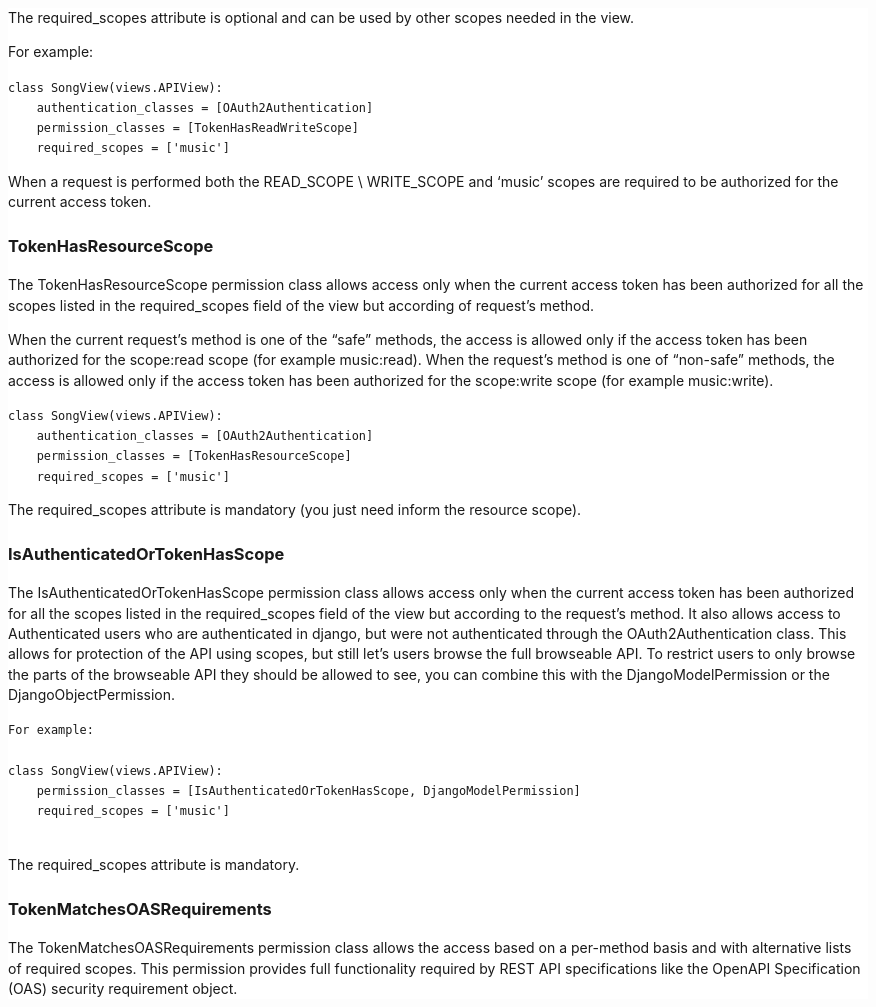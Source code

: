 The required_scopes attribute is optional and can be used by other scopes needed in the view.

For example:
```
class SongView(views.APIView):
    authentication_classes = [OAuth2Authentication]
    permission_classes = [TokenHasReadWriteScope]
    required_scopes = ['music']
```    

When a request is performed both the READ_SCOPE \ WRITE_SCOPE and ‘music’ scopes are required to be authorized for the current access token.

### TokenHasResourceScope
The TokenHasResourceScope permission class allows access only when the current access token has been authorized for all the scopes listed in the required_scopes field of the view but according of request’s method.

When the current request’s method is one of the “safe” methods, the access is allowed only if the access token has been authorized for the scope:read scope (for example music:read). When the request’s method is one of “non-safe” methods, the access is allowed only if the access token has been authorized for the scope:write scope (for example music:write).

```
class SongView(views.APIView):
    authentication_classes = [OAuth2Authentication]
    permission_classes = [TokenHasResourceScope]
    required_scopes = ['music']
```

The required_scopes attribute is mandatory (you just need inform the resource scope).

### IsAuthenticatedOrTokenHasScope
The IsAuthenticatedOrTokenHasScope permission class allows access only when the current access token has been authorized for all the scopes listed in the required_scopes field of the view but according to the request’s method. It also allows access to Authenticated users who are authenticated in django, but were not authenticated through the OAuth2Authentication class. This allows for protection of the API using scopes, but still let’s users browse the full browseable API. To restrict users to only browse the parts of the browseable API they should be allowed to see, you can combine this with the DjangoModelPermission or the DjangoObjectPermission.

```
For example:

class SongView(views.APIView):
    permission_classes = [IsAuthenticatedOrTokenHasScope, DjangoModelPermission]
    required_scopes = ['music']
    
```

The required_scopes attribute is mandatory.

### TokenMatchesOASRequirements
The TokenMatchesOASRequirements permission class allows the access based on a per-method basis and with alternative lists of required scopes. This permission provides full functionality required by REST API specifications like the OpenAPI Specification (OAS) security requirement object.
